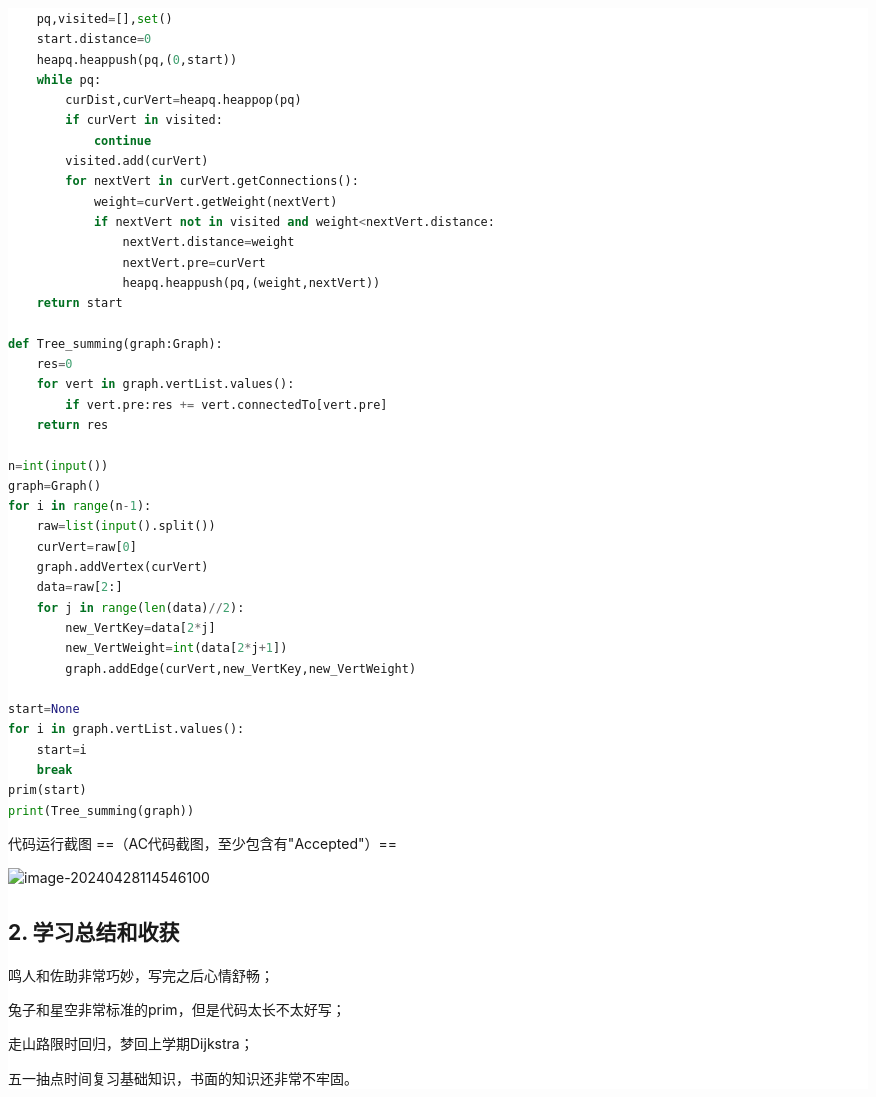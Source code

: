 ```python
    pq,visited=[],set()
    start.distance=0
    heapq.heappush(pq,(0,start))
    while pq:
        curDist,curVert=heapq.heappop(pq)
        if curVert in visited:
            continue
        visited.add(curVert)
        for nextVert in curVert.getConnections():
            weight=curVert.getWeight(nextVert)
            if nextVert not in visited and weight<nextVert.distance:
                nextVert.distance=weight
                nextVert.pre=curVert
                heapq.heappush(pq,(weight,nextVert))
    return start

def Tree_summing(graph:Graph):
    res=0
    for vert in graph.vertList.values():
        if vert.pre:res += vert.connectedTo[vert.pre]
    return res

n=int(input())
graph=Graph()
for i in range(n-1):
    raw=list(input().split())
    curVert=raw[0]
    graph.addVertex(curVert)
    data=raw[2:]
    for j in range(len(data)//2):
        new_VertKey=data[2*j]
        new_VertWeight=int(data[2*j+1])
        graph.addEdge(curVert,new_VertKey,new_VertWeight)

start=None
for i in graph.vertList.values():
    start=i
    break
prim(start)
print(Tree_summing(graph))
```

代码运行截图 ==（AC代码截图，至少包含有"Accepted"）==

![image-20240428114546100](C:\Users\86178\AppData\Roaming\Typora\typora-user-images\image-20240428114546100.png)



## 2. 学习总结和收获

鸣人和佐助非常巧妙，写完之后心情舒畅；

兔子和星空非常标准的prim，但是代码太长不太好写；

走山路限时回归，梦回上学期Dijkstra；

五一抽点时间复习基础知识，书面的知识还非常不牢固。
